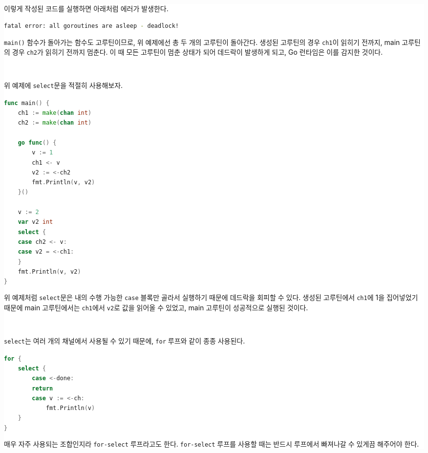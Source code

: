 이렇게 작성된 코드를 실행하면 아래처럼 에러가 발생한다.

```bash
fatal error: all goroutines are asleep - deadlock!
```

`main()` 함수가 돌아가는 함수도 고루틴이므로, 위 예제에선 총 두 개의 고루틴이 돌아간다.
생성된 고루틴의 경우 `ch1`이 읽히기 전까지, main 고루틴의 경우 `ch2`가 읽히기 전까지 멈춘다.
이 때 모든 고루틴이 멈춘 상태가 되어 데드락이 발생하게 되고, Go 런타임은 이를 감지한 것이다.

<br>

위 예제에 `select`문을 적절히 사용해보자.

```go
func main() {
	ch1 := make(chan int)
	ch2 := make(chan int)

	go func() {
		v := 1
		ch1 <- v
		v2 := <-ch2
		fmt.Println(v, v2)
	}()

	v := 2
	var v2 int
	select {
	case ch2 <- v:
	case v2 = <-ch1:
	}
	fmt.Println(v, v2)
}
```

위 예제처럼 `select`문은 내의 수행 가능한 `case` 블록만 골라서 실행하기 때문에 데드락을 회피할 수 있다.
생성된 고루틴에서 `ch1`에 1을 집어넣었기 때문에 main 고루틴에서는 `ch1`에서 `v2`로 값을 읽어올 수 있었고, main 고루틴이 성공적으로 실행된 것이다.

<br>

`select`는 여러 개의 채널에서 사용될 수 있기 때문에, `for` 루프와 같이 종종 사용된다.

```go
for {
    select {
        case <-done:
        return
        case v := <-ch:
            fmt.Println(v)
    }
}
```

매우 자주 사용되는 조합인지라 `for-select` 루프라고도 한다.
`for-select` 루프를 사용할 때는 반드시 루프에서 빠져나갈 수 있게끔 해주어야 한다.
